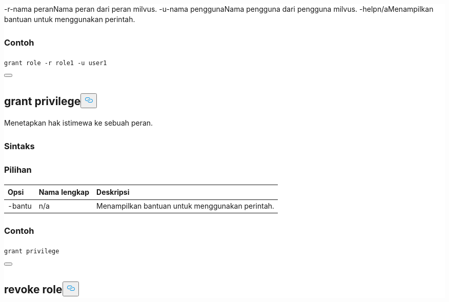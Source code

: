 <tr><td style="text-align:left">-r</td><td style="text-align:left">-nama peran</td><td style="text-align:left">Nama peran dari peran milvus.</td></tr>
<tr><td style="text-align:left">-u</td><td style="text-align:left">-nama pengguna</td><td style="text-align:left">Nama pengguna dari pengguna milvus.</td></tr>
<tr><td style="text-align:left">-help</td><td style="text-align:left">n/a</td><td style="text-align:left">Menampilkan bantuan untuk menggunakan perintah.</td></tr>
</tbody>
</table>
<p><h3 >Contoh</h3></p>
<pre><code translate="no" class="language-shell">grant role -r role1 -u user1
<button class="copy-code-btn"></button></code></pre>
<h2 id="grant-privilege" class="common-anchor-header">grant privilege<button data-href="#grant-privilege" class="anchor-icon" translate="no">
      <svg translate="no"
        aria-hidden="true"
        focusable="false"
        height="20"
        version="1.1"
        viewBox="0 0 16 16"
        width="16"
      >
        <path
          fill="#0092E4"
          fill-rule="evenodd"
          d="M4 9h1v1H4c-1.5 0-3-1.69-3-3.5S2.55 3 4 3h4c1.45 0 3 1.69 3 3.5 0 1.41-.91 2.72-2 3.25V8.59c.58-.45 1-1.27 1-2.09C10 5.22 8.98 4 8 4H4c-.98 0-2 1.22-2 2.5S3 9 4 9zm9-3h-1v1h1c1 0 2 1.22 2 2.5S13.98 12 13 12H9c-.98 0-2-1.22-2-2.5 0-.83.42-1.64 1-2.09V6.25c-1.09.53-2 1.84-2 3.25C6 11.31 7.55 13 9 13h4c1.45 0 3-1.69 3-3.5S14.5 6 13 6z"
        ></path>
      </svg>
    </button></h2><p>Menetapkan hak istimewa ke sebuah peran.</p>
<p><h3 id="assign-privilege">Sintaks</h3></p>
<p><h3 >Pilihan</h3></p>
<table>
<thead>
<tr><th style="text-align:left">Opsi</th><th style="text-align:left">Nama lengkap</th><th style="text-align:left">Deskripsi</th></tr>
</thead>
<tbody>
<tr><td style="text-align:left">-bantu</td><td style="text-align:left">n/a</td><td style="text-align:left">Menampilkan bantuan untuk menggunakan perintah.</td></tr>
</tbody>
</table>
<p><h3 >Contoh</h3></p>
<pre><code translate="no" class="language-shell">grant privilege
<button class="copy-code-btn"></button></code></pre>
<h2 id="revoke-role" class="common-anchor-header">revoke role<button data-href="#revoke-role" class="anchor-icon" translate="no">
      <svg translate="no"
        aria-hidden="true"
        focusable="false"
        height="20"
        version="1.1"
        viewBox="0 0 16 16"
        width="16"
      >
        <path
          fill="#0092E4"
          fill-rule="evenodd"
          d="M4 9h1v1H4c-1.5 0-3-1.69-3-3.5S2.55 3 4 3h4c1.45 0 3 1.69 3 3.5 0 1.41-.91 2.72-2 3.25V8.59c.58-.45 1-1.27 1-2.09C10 5.22 8.98 4 8 4H4c-.98 0-2 1.22-2 2.5S3 9 4 9zm9-3h-1v1h1c1 0 2 1.22 2 2.5S13.98 12 13 12H9c-.98 0-2-1.22-2-2.5 0-.83.42-1.64 1-2.09V6.25c-1.09.53-2 1.84-2 3.25C6 11.31 7.55 13 9 13h4c1.45 0 3-1.69 3-3.5S14.5 6 13 6z"
        ></path>